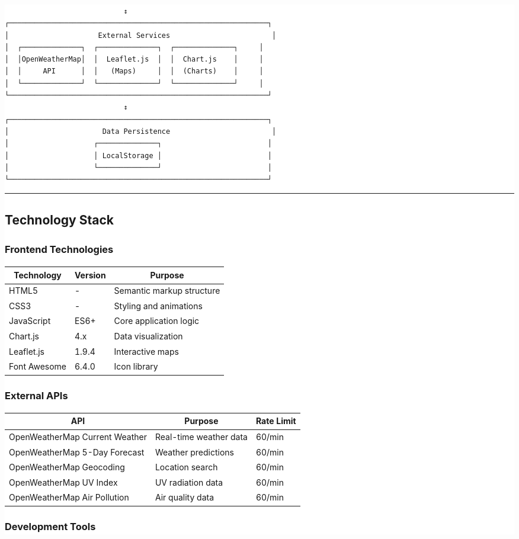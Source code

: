 ```
                            ↕
┌─────────────────────────────────────────────────────────────┐
│                     External Services                        │
│  ┌──────────────┐  ┌──────────────┐  ┌──────────────┐     │
│  │OpenWeatherMap│  │  Leaflet.js  │  │  Chart.js    │     │
│  │     API      │  │   (Maps)     │  │  (Charts)    │     │
│  └──────────────┘  └──────────────┘  └──────────────┘     │
└─────────────────────────────────────────────────────────────┘
                            ↕
┌─────────────────────────────────────────────────────────────┐
│                      Data Persistence                        │
│                    ┌──────────────┐                         │
│                    │ LocalStorage │                         │
│                    └──────────────┘                         │
└─────────────────────────────────────────────────────────────┘
```

---

## Technology Stack

### Frontend Technologies

| Technology | Version | Purpose |
|------------|---------|---------|
| HTML5 | - | Semantic markup structure |
| CSS3 | - | Styling and animations |
| JavaScript | ES6+ | Core application logic |
| Chart.js | 4.x | Data visualization |
| Leaflet.js | 1.9.4 | Interactive maps |
| Font Awesome | 6.4.0 | Icon library |

### External APIs

| API | Purpose | Rate Limit |
|-----|---------|------------|
| OpenWeatherMap Current Weather | Real-time weather data | 60/min |
| OpenWeatherMap 5-Day Forecast | Weather predictions | 60/min |
| OpenWeatherMap Geocoding | Location search | 60/min |
| OpenWeatherMap UV Index | UV radiation data | 60/min |
| OpenWeatherMap Air Pollution | Air quality data | 60/min |

### Development Tools
